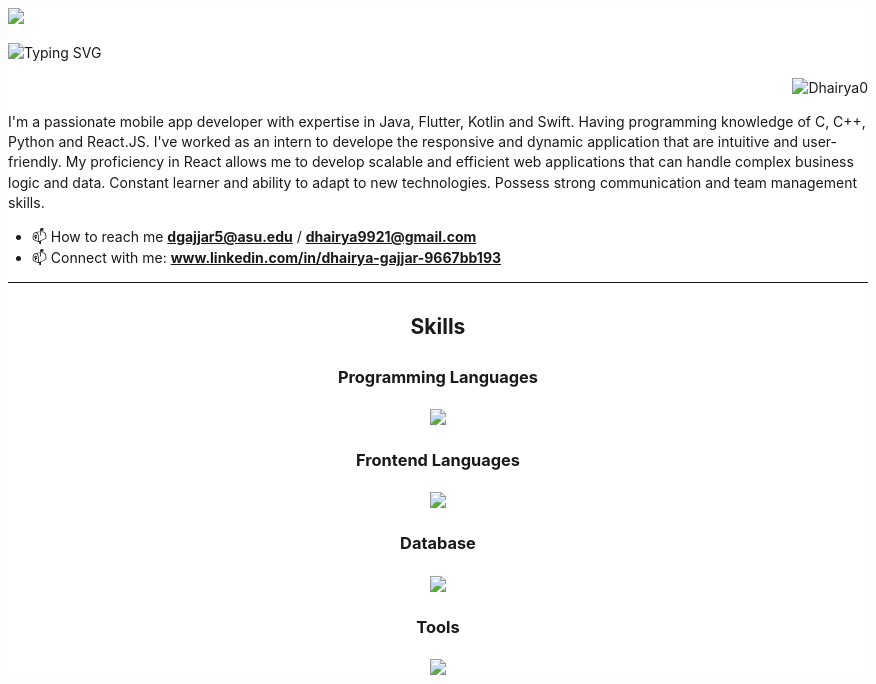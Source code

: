 <a href="#">
  <img width=100% src="https://capsule-render.vercel.app/api?type=waving&color=3da37a&height=120&section=header"/>
</a>

![Typing SVG](https://readme-typing-svg.herokuapp.com/?color=3da37a&size=35&center=true&vCenter=true&width=1000&lines=Portfolio+of+Dhairya+Gajjar;Software+Development+Engineer;Most+Welcome!+ツ)


<p align="right"> <img src="https://komarev.com/ghpvc/?username=Dhairya0&label=Profile%20views&color=0e75b6&style=flat" alt="Dhairya0" /> </p>

I'm a passionate mobile app developer with expertise in Java, Flutter, Kotlin and Swift. Having programming knowledge of C, C++, Python and React.JS. I've worked as an intern to develope the responsive and dynamic application that are intuitive and user-friendly. My proficiency in React allows me to develop scalable and efficient web applications that can handle complex business logic and data. Constant learner and ability to adapt to new technologies. Possess strong communication and team management skills. 

- 📫 How to reach me **dgajjar5@asu.edu**  / **dhairya9921@gmail.com**
- 📫 Connect with me: **www.linkedin.com/in/dhairya-gajjar-9667bb193**

---
<h2 align="center">Skills</h2>


<h3 align="center">Programming Languages</h3>
<div style="display: inline_block">
  <p align="center">
	<a href="#">
      <img align="center" src="https://skillicons.dev/icons?i=c,cpp,java,python,js,php" />
    </a>
  </p>
</div>
<h3 align="center">Frontend Languages</h3>

<div style="display: inline_block">
  <p align="center">
	<a href="#">
      <img align="center" src="https://skillicons.dev/icons?i=react,css,html,dart,swift,kotlin" />
    </a>
  </p>
</div>
<h3 align="center">Database</h3>

<div style="display: inline_block">
  <p align="center">
	<a href="#">
      <img align="center" src="https://skillicons.dev/icons?i=mysql,firebase,mongodb,postgresql" />
    </a>
  </p>
</div>
<h3 align="center">Tools</h3>

<div style="display: inline_block">
  <p align="center">
	<a href="#">
      <img align="center" src="https://skillicons.dev/icons?i=vscode,androidstudio,matlab,github,git,postman" />
    </a>
  </p>
</div>
